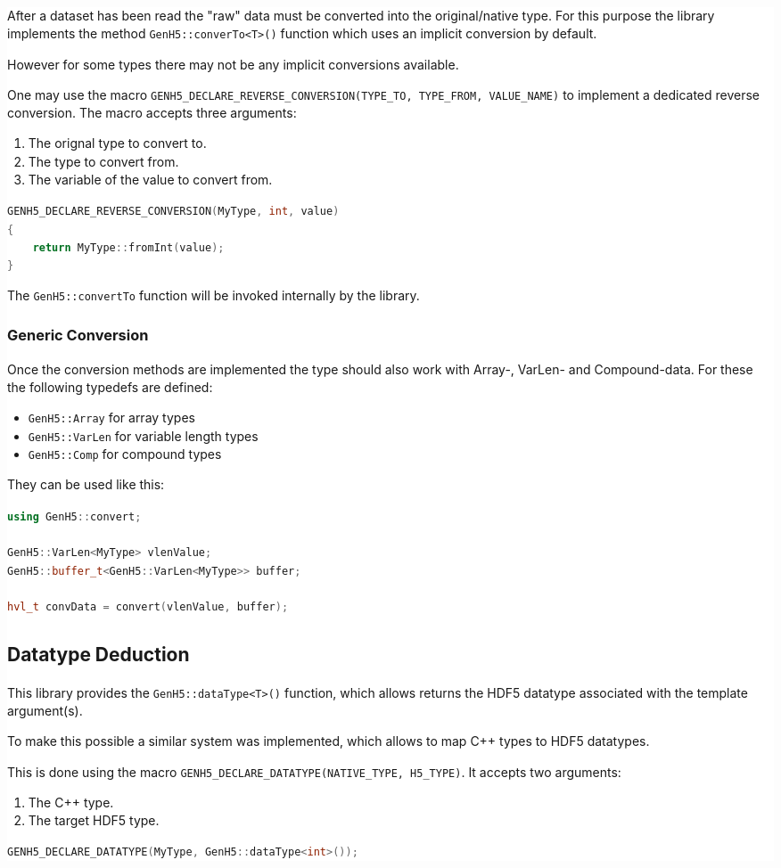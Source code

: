 After a dataset has been read the "raw" data must be converted into the original/native type.
For this purpose the library implements the method `GenH5::converTo<T>()` function which uses an implicit conversion by default.
 
However for some types there may not be any implicit conversions available.

One may use the macro `GENH5_DECLARE_REVERSE_CONVERSION(TYPE_TO, TYPE_FROM, VALUE_NAME)` to implement a dedicated reverse conversion.
The macro accepts three arguments:
1) The orignal type to convert to.
2) The type to convert from.
3) The variable of the value to convert from.

```cpp
GENH5_DECLARE_REVERSE_CONVERSION(MyType, int, value)
{
    return MyType::fromInt(value);
}
```

The `GenH5::convertTo` function will be invoked internally by the library.

### Generic Conversion

Once the conversion methods are implemented the type should also work with Array-, VarLen- and Compound-data. For these the following typedefs are defined:
- `GenH5::Array` for array types
- `GenH5::VarLen` for variable length types
- `GenH5::Comp` for compound types

They can be used like this:

```cpp
using GenH5::convert;

GenH5::VarLen<MyType> vlenValue;
GenH5::buffer_t<GenH5::VarLen<MyType>> buffer;

hvl_t convData = convert(vlenValue, buffer);
```

## Datatype Deduction

This library provides the `GenH5::dataType<T>()` function, which allows returns the HDF5 datatype associated with the template argument(s).

To make this possible a similar system was implemented, which allows to map C++ types to HDF5 datatypes.

This is done using the macro `GENH5_DECLARE_DATATYPE(NATIVE_TYPE, H5_TYPE)`. It accepts two arguments:
1) The C++ type.
2) The target HDF5 type.

```cpp
GENH5_DECLARE_DATATYPE(MyType, GenH5::dataType<int>());
```

